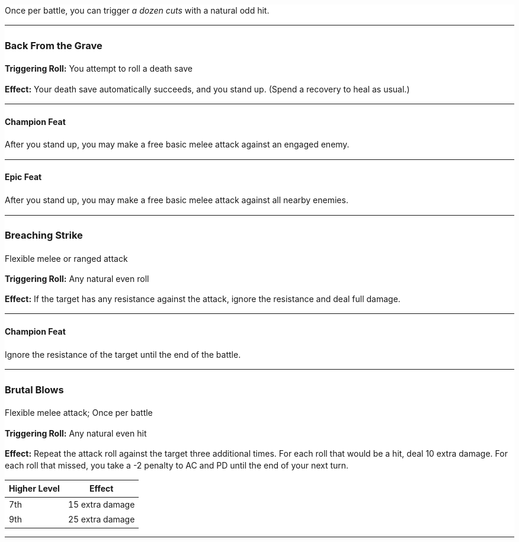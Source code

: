 Once per battle, you can trigger _a dozen cuts_ with a natural odd hit.

---

### Back From the Grave

**Triggering Roll:** You attempt to roll a death save

**Effect:** Your death save automatically succeeds, and you stand up. (Spend a recovery to heal as usual.)

---

#### Champion Feat

After you stand up, you may make a free basic melee attack against an engaged enemy.

---

#### Epic Feat

After you stand up, you may make a free basic melee attack against all nearby enemies.

---

### Breaching Strike

Flexible melee or ranged attack

**Triggering Roll:** Any natural even roll

**Effect:** If the target has any resistance against the attack, ignore the resistance and deal full damage.

---

#### Champion Feat

Ignore the resistance of the target until the end of the battle.

---

### Brutal Blows

Flexible melee attack; Once per battle

**Triggering Roll:** Any natural even hit

**Effect:** Repeat the attack roll against the target three additional times. For each roll that would be a hit, deal 10 extra damage. For each roll that missed, you take a -2 penalty to AC and PD until the end of your next turn.

| Higher Level | Effect |
| --- | --- |
| 7th | 15 extra damage |
| 9th | 25 extra damage |

---